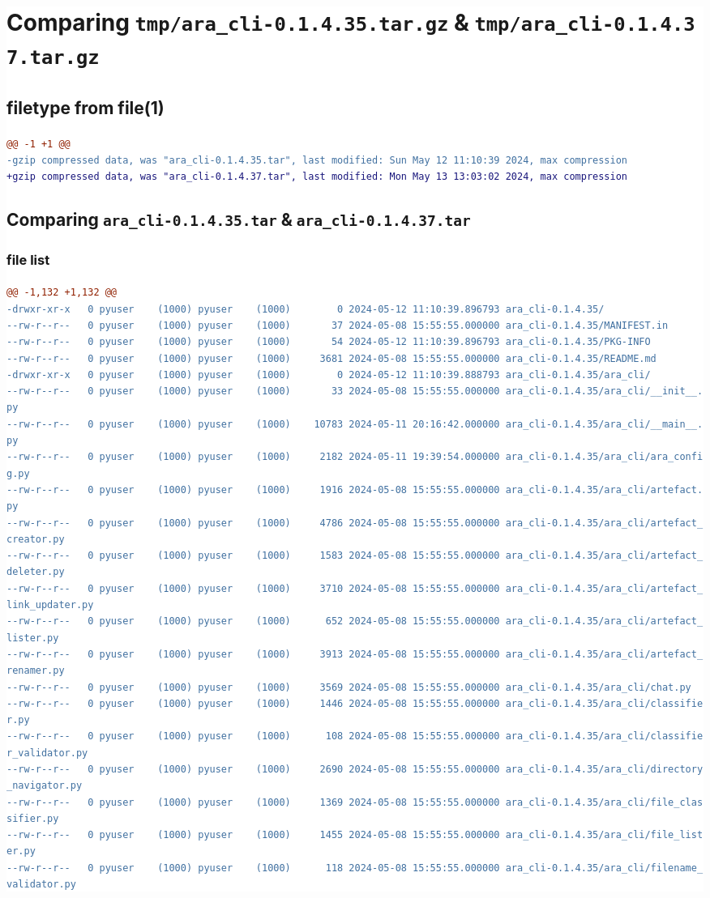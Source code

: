 # Comparing `tmp/ara_cli-0.1.4.35.tar.gz` & `tmp/ara_cli-0.1.4.37.tar.gz`

## filetype from file(1)

```diff
@@ -1 +1 @@
-gzip compressed data, was "ara_cli-0.1.4.35.tar", last modified: Sun May 12 11:10:39 2024, max compression
+gzip compressed data, was "ara_cli-0.1.4.37.tar", last modified: Mon May 13 13:03:02 2024, max compression
```

## Comparing `ara_cli-0.1.4.35.tar` & `ara_cli-0.1.4.37.tar`

### file list

```diff
@@ -1,132 +1,132 @@
-drwxr-xr-x   0 pyuser    (1000) pyuser    (1000)        0 2024-05-12 11:10:39.896793 ara_cli-0.1.4.35/
--rw-r--r--   0 pyuser    (1000) pyuser    (1000)       37 2024-05-08 15:55:55.000000 ara_cli-0.1.4.35/MANIFEST.in
--rw-r--r--   0 pyuser    (1000) pyuser    (1000)       54 2024-05-12 11:10:39.896793 ara_cli-0.1.4.35/PKG-INFO
--rw-r--r--   0 pyuser    (1000) pyuser    (1000)     3681 2024-05-08 15:55:55.000000 ara_cli-0.1.4.35/README.md
-drwxr-xr-x   0 pyuser    (1000) pyuser    (1000)        0 2024-05-12 11:10:39.888793 ara_cli-0.1.4.35/ara_cli/
--rw-r--r--   0 pyuser    (1000) pyuser    (1000)       33 2024-05-08 15:55:55.000000 ara_cli-0.1.4.35/ara_cli/__init__.py
--rw-r--r--   0 pyuser    (1000) pyuser    (1000)    10783 2024-05-11 20:16:42.000000 ara_cli-0.1.4.35/ara_cli/__main__.py
--rw-r--r--   0 pyuser    (1000) pyuser    (1000)     2182 2024-05-11 19:39:54.000000 ara_cli-0.1.4.35/ara_cli/ara_config.py
--rw-r--r--   0 pyuser    (1000) pyuser    (1000)     1916 2024-05-08 15:55:55.000000 ara_cli-0.1.4.35/ara_cli/artefact.py
--rw-r--r--   0 pyuser    (1000) pyuser    (1000)     4786 2024-05-08 15:55:55.000000 ara_cli-0.1.4.35/ara_cli/artefact_creator.py
--rw-r--r--   0 pyuser    (1000) pyuser    (1000)     1583 2024-05-08 15:55:55.000000 ara_cli-0.1.4.35/ara_cli/artefact_deleter.py
--rw-r--r--   0 pyuser    (1000) pyuser    (1000)     3710 2024-05-08 15:55:55.000000 ara_cli-0.1.4.35/ara_cli/artefact_link_updater.py
--rw-r--r--   0 pyuser    (1000) pyuser    (1000)      652 2024-05-08 15:55:55.000000 ara_cli-0.1.4.35/ara_cli/artefact_lister.py
--rw-r--r--   0 pyuser    (1000) pyuser    (1000)     3913 2024-05-08 15:55:55.000000 ara_cli-0.1.4.35/ara_cli/artefact_renamer.py
--rw-r--r--   0 pyuser    (1000) pyuser    (1000)     3569 2024-05-08 15:55:55.000000 ara_cli-0.1.4.35/ara_cli/chat.py
--rw-r--r--   0 pyuser    (1000) pyuser    (1000)     1446 2024-05-08 15:55:55.000000 ara_cli-0.1.4.35/ara_cli/classifier.py
--rw-r--r--   0 pyuser    (1000) pyuser    (1000)      108 2024-05-08 15:55:55.000000 ara_cli-0.1.4.35/ara_cli/classifier_validator.py
--rw-r--r--   0 pyuser    (1000) pyuser    (1000)     2690 2024-05-08 15:55:55.000000 ara_cli-0.1.4.35/ara_cli/directory_navigator.py
--rw-r--r--   0 pyuser    (1000) pyuser    (1000)     1369 2024-05-08 15:55:55.000000 ara_cli-0.1.4.35/ara_cli/file_classifier.py
--rw-r--r--   0 pyuser    (1000) pyuser    (1000)     1455 2024-05-08 15:55:55.000000 ara_cli-0.1.4.35/ara_cli/file_lister.py
--rw-r--r--   0 pyuser    (1000) pyuser    (1000)      118 2024-05-08 15:55:55.000000 ara_cli-0.1.4.35/ara_cli/filename_validator.py
```